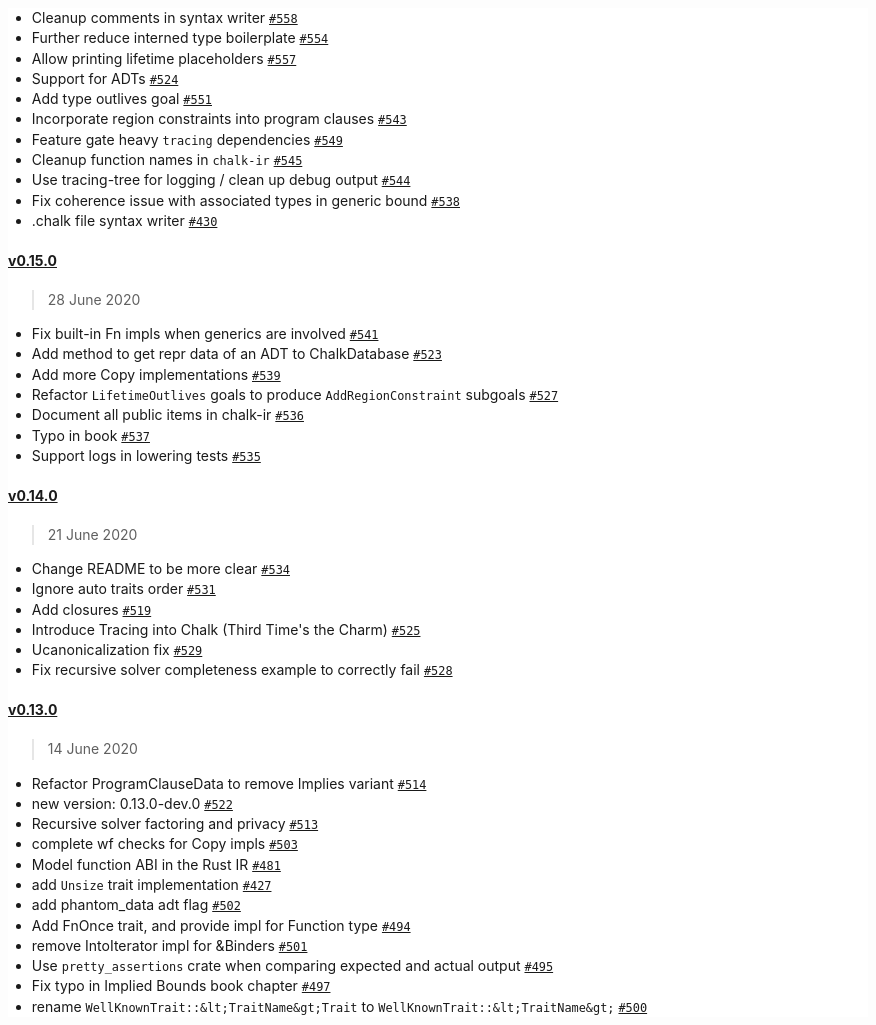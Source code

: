 - Cleanup comments in syntax writer [`#558`](https://github.com/davidbarsky/chalk/pull/558)
- Further reduce interned type boilerplate [`#554`](https://github.com/davidbarsky/chalk/pull/554)
- Allow printing lifetime placeholders [`#557`](https://github.com/davidbarsky/chalk/pull/557)
- Support for ADTs [`#524`](https://github.com/davidbarsky/chalk/pull/524)
- Add type outlives goal [`#551`](https://github.com/davidbarsky/chalk/pull/551)
- Incorporate region constraints into program clauses [`#543`](https://github.com/davidbarsky/chalk/pull/543)
- Feature gate heavy `tracing` dependencies [`#549`](https://github.com/davidbarsky/chalk/pull/549)
- Cleanup function names in `chalk-ir` [`#545`](https://github.com/davidbarsky/chalk/pull/545)
- Use tracing-tree for logging / clean up debug output [`#544`](https://github.com/davidbarsky/chalk/pull/544)
- Fix coherence issue with associated types in generic bound [`#538`](https://github.com/davidbarsky/chalk/pull/538)
- .chalk file syntax writer [`#430`](https://github.com/davidbarsky/chalk/pull/430)

#### [v0.15.0](https://github.com/davidbarsky/chalk/compare/v0.14.0...v0.15.0)

> 28 June 2020

- Fix built-in Fn impls when generics are involved [`#541`](https://github.com/davidbarsky/chalk/pull/541)
- Add method to get repr data of an ADT to ChalkDatabase [`#523`](https://github.com/davidbarsky/chalk/pull/523)
- Add more Copy implementations [`#539`](https://github.com/davidbarsky/chalk/pull/539)
- Refactor `LifetimeOutlives` goals to produce `AddRegionConstraint` subgoals [`#527`](https://github.com/davidbarsky/chalk/pull/527)
- Document all public items in chalk-ir [`#536`](https://github.com/davidbarsky/chalk/pull/536)
- Typo in book [`#537`](https://github.com/davidbarsky/chalk/pull/537)
- Support logs in lowering tests [`#535`](https://github.com/davidbarsky/chalk/pull/535)

#### [v0.14.0](https://github.com/davidbarsky/chalk/compare/v0.13.0...v0.14.0)

> 21 June 2020

- Change README to be more clear [`#534`](https://github.com/davidbarsky/chalk/pull/534)
- Ignore auto traits order [`#531`](https://github.com/davidbarsky/chalk/pull/531)
- Add closures [`#519`](https://github.com/davidbarsky/chalk/pull/519)
- Introduce Tracing into Chalk (Third Time's the Charm) [`#525`](https://github.com/davidbarsky/chalk/pull/525)
- Ucanonicalization fix [`#529`](https://github.com/davidbarsky/chalk/pull/529)
- Fix recursive solver completeness example to correctly fail [`#528`](https://github.com/davidbarsky/chalk/pull/528)

#### [v0.13.0](https://github.com/davidbarsky/chalk/compare/v0.11.0...v0.13.0)

> 14 June 2020

- Refactor ProgramClauseData to remove Implies variant [`#514`](https://github.com/davidbarsky/chalk/pull/514)
- new version: 0.13.0-dev.0 [`#522`](https://github.com/davidbarsky/chalk/pull/522)
- Recursive solver factoring and privacy [`#513`](https://github.com/davidbarsky/chalk/pull/513)
- complete wf checks for Copy impls [`#503`](https://github.com/davidbarsky/chalk/pull/503)
- Model function ABI in the Rust IR [`#481`](https://github.com/davidbarsky/chalk/pull/481)
- add `Unsize` trait implementation [`#427`](https://github.com/davidbarsky/chalk/pull/427)
- add phantom_data adt flag [`#502`](https://github.com/davidbarsky/chalk/pull/502)
- Add FnOnce trait, and provide impl for Function type [`#494`](https://github.com/davidbarsky/chalk/pull/494)
- remove IntoIterator impl for &Binders [`#501`](https://github.com/davidbarsky/chalk/pull/501)
- Use `pretty_assertions` crate when comparing expected and actual output [`#495`](https://github.com/davidbarsky/chalk/pull/495)
- Fix typo in Implied Bounds book chapter [`#497`](https://github.com/davidbarsky/chalk/pull/497)
- rename `WellKnownTrait::&lt;TraitName&gt;Trait` to `WellKnownTrait::&lt;TraitName&gt;` [`#500`](https://github.com/davidbarsky/chalk/pull/500)